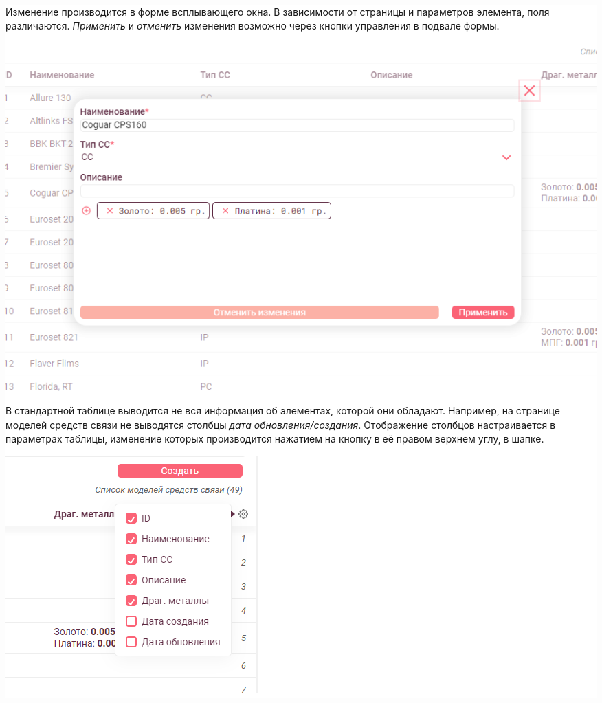 Изменение производится в форме всплывающего окна. В зависимости от страницы и параметров элемента, поля различаются. _Применить_ и _отменить_ изменения возможно через кнопки управления в подвале формы.

![Всплывающее окно изменения записи](/readme/client_models_item-update_popup.png)

В стандартной таблице выводится не вся информация об элементах, которой они обладают. Например, на странице моделей средств связи не выводятся столбцы _дата обновления/создания_. Отображение столбцов настраивается в параметрах таблицы, изменение которых производится нажатием на кнопку в её правом верхнем углу, в шапке.

![Всплывающее окно изменения параметров таблицы](/readme/client_models_table-settings_popup.png)
